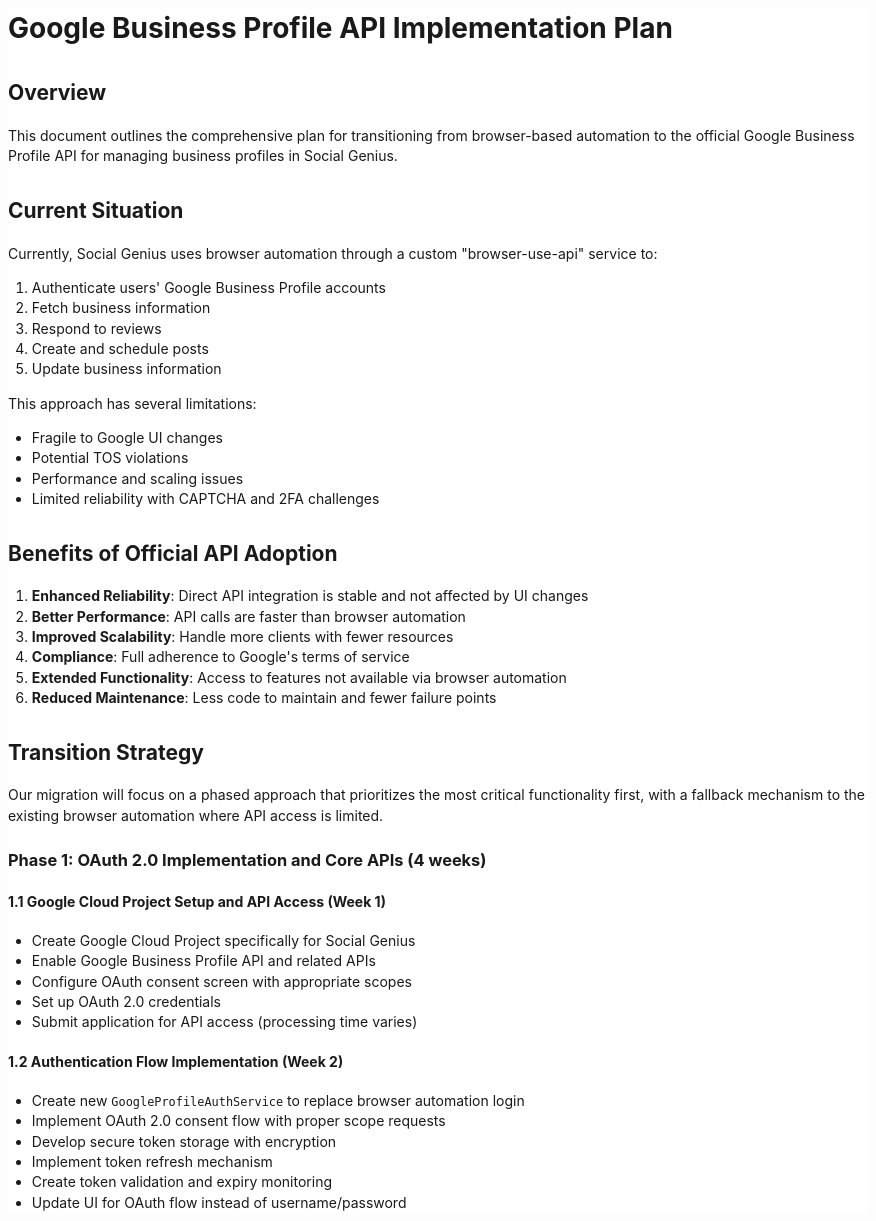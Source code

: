 # Google Business Profile API Implementation Plan

## Overview

This document outlines the comprehensive plan for transitioning from browser-based automation to the official Google Business Profile API for managing business profiles in Social Genius.

## Current Situation

Currently, Social Genius uses browser automation through a custom "browser-use-api" service to:
1. Authenticate users' Google Business Profile accounts
2. Fetch business information
3. Respond to reviews
4. Create and schedule posts
5. Update business information

This approach has several limitations:
- Fragile to Google UI changes
- Potential TOS violations
- Performance and scaling issues
- Limited reliability with CAPTCHA and 2FA challenges

## Benefits of Official API Adoption

1. **Enhanced Reliability**: Direct API integration is stable and not affected by UI changes
2. **Better Performance**: API calls are faster than browser automation
3. **Improved Scalability**: Handle more clients with fewer resources
4. **Compliance**: Full adherence to Google's terms of service
5. **Extended Functionality**: Access to features not available via browser automation
6. **Reduced Maintenance**: Less code to maintain and fewer failure points

## Transition Strategy

Our migration will focus on a phased approach that prioritizes the most critical functionality first, with a fallback mechanism to the existing browser automation where API access is limited.

### Phase 1: OAuth 2.0 Implementation and Core APIs (4 weeks)

#### 1.1 Google Cloud Project Setup and API Access (Week 1)
- Create Google Cloud Project specifically for Social Genius
- Enable Google Business Profile API and related APIs
- Configure OAuth consent screen with appropriate scopes
- Set up OAuth 2.0 credentials
- Submit application for API access (processing time varies)

#### 1.2 Authentication Flow Implementation (Week 2)
- Create new `GoogleProfileAuthService` to replace browser automation login
- Implement OAuth 2.0 consent flow with proper scope requests
- Develop secure token storage with encryption
- Implement token refresh mechanism
- Create token validation and expiry monitoring
- Update UI for OAuth flow instead of username/password
